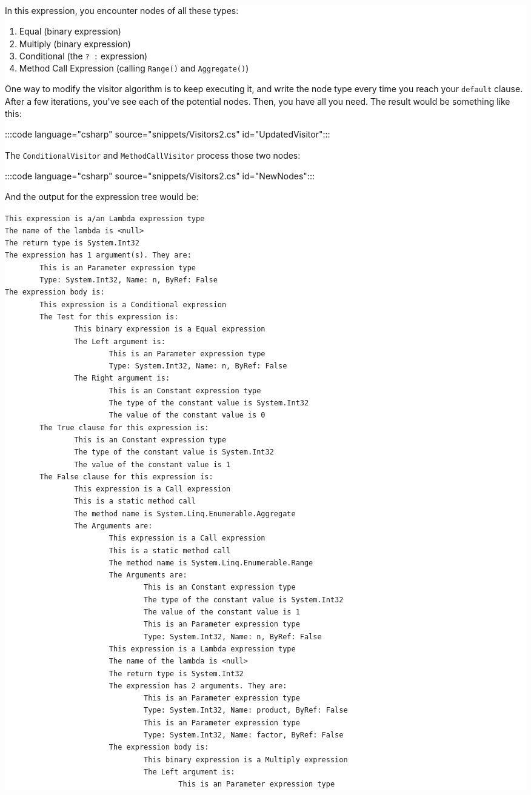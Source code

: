 In this expression, you encounter nodes of all these types:

1. Equal (binary expression)
1. Multiply (binary expression)
1. Conditional (the `? :` expression)
1. Method Call Expression (calling `Range()` and `Aggregate()`)

One way to modify the visitor algorithm is to keep executing it, and write the node type every time you reach your `default` clause. After a few iterations, you've see each of the potential nodes. Then, you have all you need. The result would be something like this:

:::code language="csharp" source="snippets/Visitors2.cs" id="UpdatedVisitor":::

The `ConditionalVisitor` and `MethodCallVisitor` process those two nodes:

:::code language="csharp" source="snippets/Visitors2.cs" id="NewNodes":::

And the output for the expression tree would be:

```output
This expression is a/an Lambda expression type
The name of the lambda is <null>
The return type is System.Int32
The expression has 1 argument(s). They are:
        This is an Parameter expression type
        Type: System.Int32, Name: n, ByRef: False
The expression body is:
        This expression is a Conditional expression
        The Test for this expression is:
                This binary expression is a Equal expression
                The Left argument is:
                        This is an Parameter expression type
                        Type: System.Int32, Name: n, ByRef: False
                The Right argument is:
                        This is an Constant expression type
                        The type of the constant value is System.Int32
                        The value of the constant value is 0
        The True clause for this expression is:
                This is an Constant expression type
                The type of the constant value is System.Int32
                The value of the constant value is 1
        The False clause for this expression is:
                This expression is a Call expression
                This is a static method call
                The method name is System.Linq.Enumerable.Aggregate
                The Arguments are:
                        This expression is a Call expression
                        This is a static method call
                        The method name is System.Linq.Enumerable.Range
                        The Arguments are:
                                This is an Constant expression type
                                The type of the constant value is System.Int32
                                The value of the constant value is 1
                                This is an Parameter expression type
                                Type: System.Int32, Name: n, ByRef: False
                        This expression is a Lambda expression type
                        The name of the lambda is <null>
                        The return type is System.Int32
                        The expression has 2 arguments. They are:
                                This is an Parameter expression type
                                Type: System.Int32, Name: product, ByRef: False
                                This is an Parameter expression type
                                Type: System.Int32, Name: factor, ByRef: False
                        The expression body is:
                                This binary expression is a Multiply expression
                                The Left argument is:
                                        This is an Parameter expression type
```